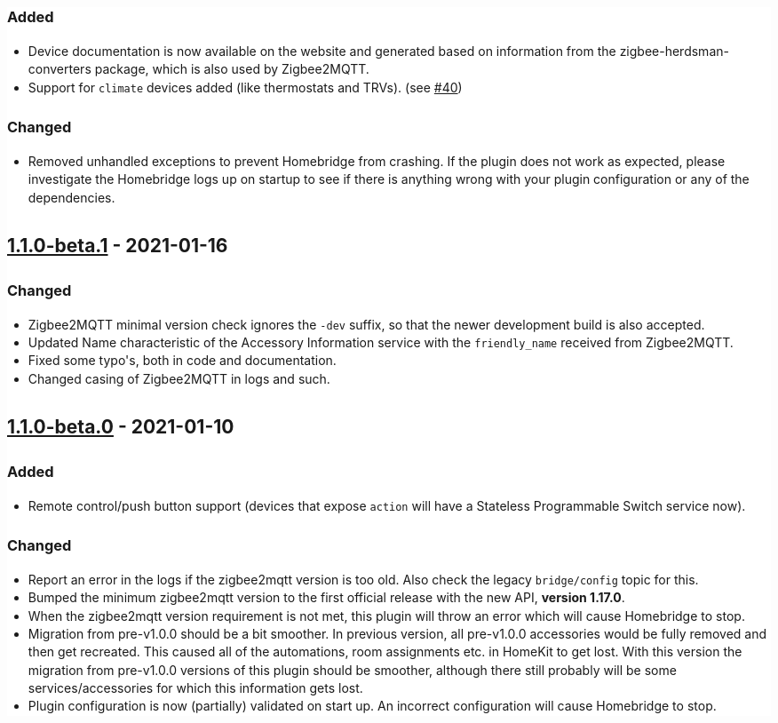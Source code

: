 ### Added

- Device documentation is now available on the website and generated based on information from the zigbee-herdsman-converters package,
  which is also used by Zigbee2MQTT.
- Support for `climate` devices added (like thermostats and TRVs). (see [#40](https://github.com/itavero/homebridge-z2m/issues/40))

### Changed

- Removed unhandled exceptions to prevent Homebridge from crashing. If the plugin does not work as expected, please investigate the
  Homebridge logs up on startup to see if there is anything wrong with your plugin configuration or any of the dependencies.

## [1.1.0-beta.1][] - 2021-01-16

### Changed

- Zigbee2MQTT minimal version check ignores the `-dev` suffix, so that the newer development build is also accepted.
- Updated Name characteristic of the Accessory Information service with the `friendly_name` received from Zigbee2MQTT.
- Fixed some typo's, both in code and documentation.
- Changed casing of Zigbee2MQTT in logs and such.

## [1.1.0-beta.0][] - 2021-01-10

### Added

- Remote control/push button support (devices that expose `action` will have a Stateless Programmable Switch service now).

### Changed

- Report an error in the logs if the zigbee2mqtt version is too old. Also check the legacy `bridge/config` topic for this.
- Bumped the minimum zigbee2mqtt version to the first official release with the new API, **version 1.17.0**.
- When the zigbee2mqtt version requirement is not met, this plugin will throw an error which will cause Homebridge to stop.
- Migration from pre-v1.0.0 should be a bit smoother. In previous version, all pre-v1.0.0 accessories would be fully removed and then
  get recreated. This caused all of the automations, room assignments etc. in HomeKit to get lost. With this version the migration from
  pre-v1.0.0 versions of this plugin should be smoother, although there still probably will be some services/accessories for which this
  information gets lost.
- Plugin configuration is now (partially) validated on start up. An incorrect configuration will cause Homebridge to stop.


[unreleased]: https://github.com/itavero/homebridge-z2m/compare/v1.11.0-beta.7...HEAD
[1.11.0-beta.7]: https://github.com/itavero/homebridge-z2m/compare/v1.11.0-beta.6...v1.11.0-beta.7
[1.11.0-beta.6]: https://github.com/itavero/homebridge-z2m/compare/v1.11.0-beta.5...v1.11.0-beta.6
[1.11.0-beta.5]: https://github.com/itavero/homebridge-z2m/compare/v1.11.0-beta.4...v1.11.0-beta.5
[1.11.0-beta.4]: https://github.com/itavero/homebridge-z2m/compare/v1.11.0-beta.3...v1.11.0-beta.4
[1.11.0-beta.3]: https://github.com/itavero/homebridge-z2m/compare/v1.11.0-beta.2...v1.11.0-beta.3
[1.11.0-beta.2]: https://github.com/itavero/homebridge-z2m/compare/v1.11.0-beta.1...v1.11.0-beta.2
[1.11.0-beta.1]: https://github.com/itavero/homebridge-z2m/compare/v1.11.0-beta.0...v1.11.0-beta.1
[1.9.2]: https://github.com/itavero/homebridge-z2m/compare/v1.9.1...v1.9.2
[1.9.1]: https://github.com/itavero/homebridge-z2m/compare/v1.9.0...v1.9.1
[1.9.0]: https://github.com/itavero/homebridge-z2m/compare/v1.8.0...v1.9.0
[1.8.0]: https://github.com/itavero/homebridge-z2m/compare/v1.7.0...v1.8.0
[1.7.0]: https://github.com/itavero/homebridge-z2m/compare/v1.7.0-rc.1...v1.7.0
[1.7.0-rc.1]: https://github.com/itavero/homebridge-z2m/compare/v1.6.2...v1.7.0-rc.1
[1.6.2]: https://github.com/itavero/homebridge-z2m/compare/v1.6.1...v1.6.2
[1.6.1]: https://github.com/itavero/homebridge-z2m/compare/v1.6.0...v1.6.1
[1.6.0]: https://github.com/itavero/homebridge-z2m/compare/v1.5.0...v1.6.0
[1.5.0]: https://github.com/itavero/homebridge-z2m/compare/v1.4.0...v1.5.0
[1.4.0]: https://github.com/itavero/homebridge-z2m/compare/v1.3.0...v1.4.0
[1.3.0]: https://github.com/itavero/homebridge-z2m/compare/v1.2.0...v1.3.0
[1.2.0]: https://github.com/itavero/homebridge-z2m/compare/v1.1.3...v1.2.0
[1.1.3]: https://github.com/itavero/homebridge-z2m/compare/v1.1.2...v1.1.3
[1.1.2]: https://github.com/itavero/homebridge-z2m/compare/v1.1.1...v1.1.2
[1.1.1]: https://github.com/itavero/homebridge-z2m/compare/v1.1.0...v1.1.1
[1.1.0]: https://github.com/itavero/homebridge-z2m/compare/v1.1.0-beta.4...v1.1.0
[1.1.0-beta.4]: https://github.com/itavero/homebridge-z2m/compare/v1.1.0-beta.3...v1.1.0-beta.4
[1.1.0-beta.3]: https://github.com/itavero/homebridge-z2m/compare/v1.1.0-beta.2...v1.1.0-beta.3
[1.1.0-beta.2]: https://github.com/itavero/homebridge-z2m/compare/v1.1.0-beta.1...v1.1.0-beta.2
[1.1.0-beta.1]: https://github.com/itavero/homebridge-z2m/compare/v1.1.0-beta.0...v1.1.0-beta.1
[1.1.0-beta.0]: https://github.com/itavero/homebridge-z2m/compare/v1.0.2...v1.1.0-beta.0
[1.0.2]: https://github.com/itavero/homebridge-z2m/compare/v1.0.1...v1.0.2
[1.0.1]: https://github.com/itavero/homebridge-z2m/compare/v1.0.0...v1.0.1
[1.0.0]: https://github.com/itavero/homebridge-z2m/compare/v0.0.10...v1.0.0
[0.0.10]: https://github.com/itavero/homebridge-z2m/compare/v0.0.9...v0.0.10
[0.0.9]: https://github.com/itavero/homebridge-z2m/compare/v0.0.8...v0.0.9
[0.0.8]: https://github.com/itavero/homebridge-z2m/compare/v0.0.7...v0.0.8
[0.0.7]: https://github.com/itavero/homebridge-z2m/compare/v0.0.6...v0.0.7
[0.0.6]: https://github.com/itavero/homebridge-z2m/compare/v0.0.5...v0.0.6
[0.0.5]: https://github.com/itavero/homebridge-z2m/compare/v0.0.4...v0.0.5
[0.0.4]: https://github.com/itavero/homebridge-z2m/compare/v0.0.3...v0.0.4
[0.0.3]: https://github.com/itavero/homebridge-z2m/compare/v0.0.2...v0.0.3
[0.0.2]: https://github.com/itavero/homebridge-z2m/tree/v0.0.2
